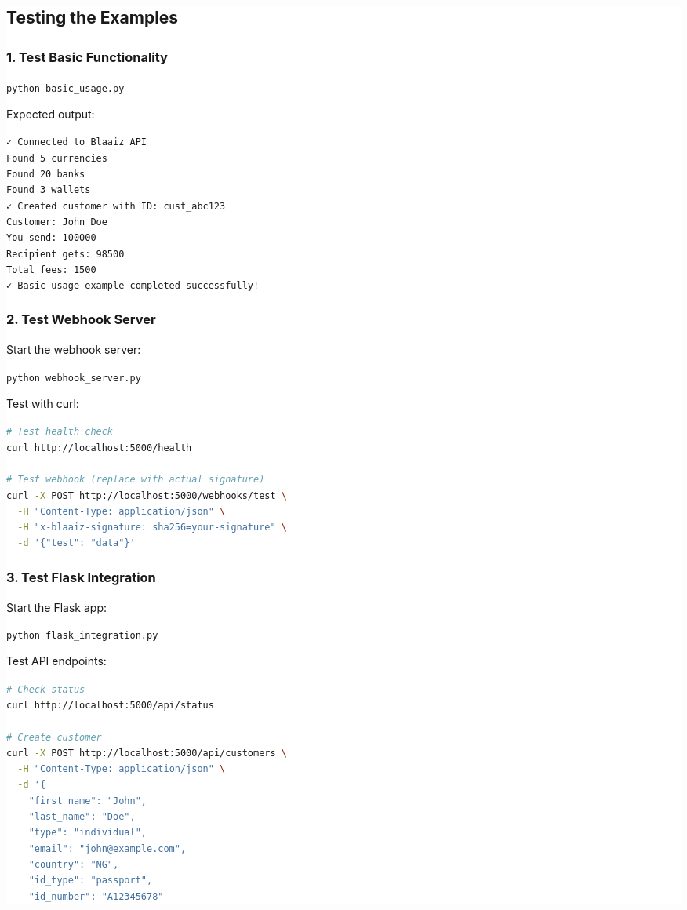 ## Testing the Examples

### 1. Test Basic Functionality

```bash
python basic_usage.py
```

Expected output:
```
✓ Connected to Blaaiz API
Found 5 currencies
Found 20 banks
Found 3 wallets
✓ Created customer with ID: cust_abc123
Customer: John Doe
You send: 100000
Recipient gets: 98500
Total fees: 1500
✓ Basic usage example completed successfully!
```

### 2. Test Webhook Server

Start the webhook server:

```bash
python webhook_server.py
```

Test with curl:

```bash
# Test health check
curl http://localhost:5000/health

# Test webhook (replace with actual signature)
curl -X POST http://localhost:5000/webhooks/test \
  -H "Content-Type: application/json" \
  -H "x-blaaiz-signature: sha256=your-signature" \
  -d '{"test": "data"}'
```

### 3. Test Flask Integration

Start the Flask app:

```bash
python flask_integration.py
```

Test API endpoints:

```bash
# Check status
curl http://localhost:5000/api/status

# Create customer
curl -X POST http://localhost:5000/api/customers \
  -H "Content-Type: application/json" \
  -d '{
    "first_name": "John",
    "last_name": "Doe",
    "type": "individual",
    "email": "john@example.com",
    "country": "NG",
    "id_type": "passport",
    "id_number": "A12345678"
```